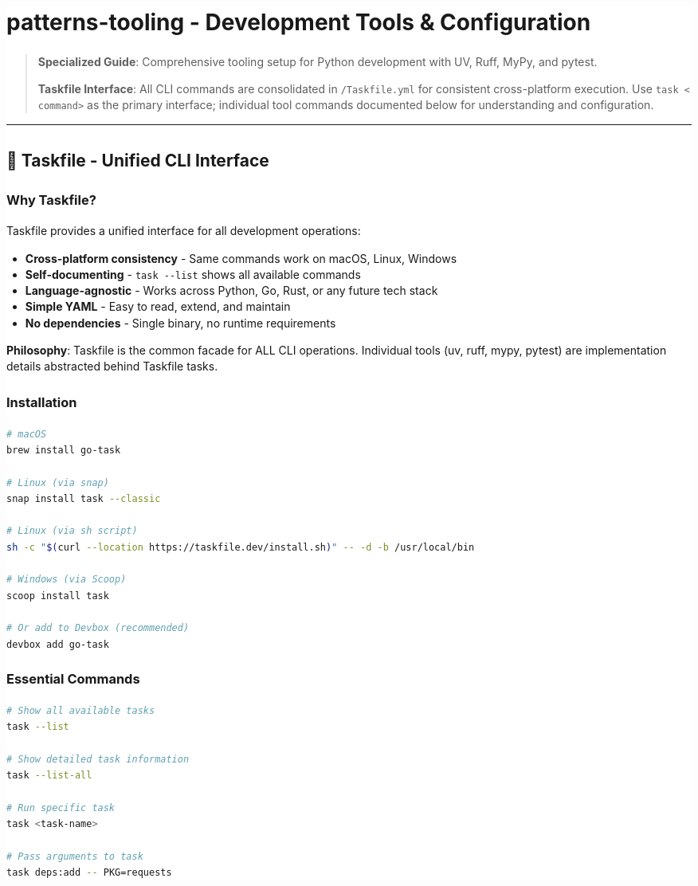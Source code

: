 # patterns-tooling - Development Tools & Configuration

> **Specialized Guide**: Comprehensive tooling setup for Python development with UV, Ruff, MyPy, and pytest.
>
> **Taskfile Interface**: All CLI commands are consolidated in `/Taskfile.yml` for consistent cross-platform execution. Use `task <command>` as the primary interface; individual tool commands documented below for understanding and configuration.

---

## 🎯 Taskfile - Unified CLI Interface

### Why Taskfile?
Taskfile provides a unified interface for all development operations:
- **Cross-platform consistency** - Same commands work on macOS, Linux, Windows
- **Self-documenting** - `task --list` shows all available commands
- **Language-agnostic** - Works across Python, Go, Rust, or any future tech stack
- **Simple YAML** - Easy to read, extend, and maintain
- **No dependencies** - Single binary, no runtime requirements

**Philosophy**: Taskfile is the common facade for ALL CLI operations. Individual tools (uv, ruff, mypy, pytest) are implementation details abstracted behind Taskfile tasks.

### Installation

```bash
# macOS
brew install go-task

# Linux (via snap)
snap install task --classic

# Linux (via sh script)
sh -c "$(curl --location https://taskfile.dev/install.sh)" -- -d -b /usr/local/bin

# Windows (via Scoop)
scoop install task

# Or add to Devbox (recommended)
devbox add go-task
```

### Essential Commands

```bash
# Show all available tasks
task --list

# Show detailed task information
task --list-all

# Run specific task
task <task-name>

# Pass arguments to task
task deps:add -- PKG=requests
```
